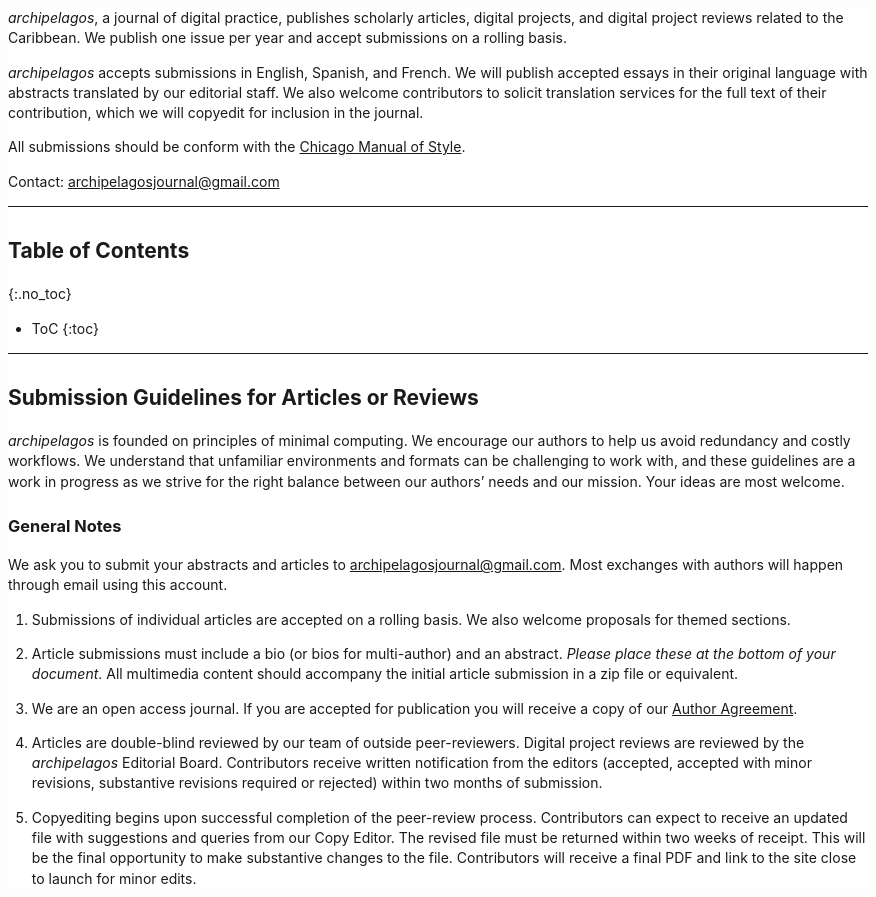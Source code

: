 *archipelagos*, a journal of digital practice, publishes scholarly articles, digital projects, and digital project reviews related to the Caribbean. We publish one issue per year and accept submissions on a rolling basis.

*archipelagos* accepts submissions in English, Spanish, and French. We will publish accepted essays in their original language with abstracts translated by our editorial staff. We also welcome contributors to solicit translation services for the full text of their contribution, which we will copyedit for inclusion in the journal.

All submissions should be conform with the [Chicago Manual of Style](https://www.chicagomanualofstyle.org/home.html).

Contact: archipelagosjournal@gmail.com

---

## Table of Contents
{:.no_toc}

* ToC
{:toc}

---

## Submission Guidelines for Articles or Reviews

*archipelagos* is founded on principles of minimal computing. We encourage our authors to help us avoid redundancy and costly workflows. We understand that unfamiliar environments and formats can be challenging to work with, and these guidelines are a work in progress as we strive for the right balance between our authors’ needs and our mission. Your ideas are most welcome.

### General Notes

We ask you to submit your abstracts and articles to <archipelagosjournal@gmail.com>. Most exchanges with authors will happen through email using this account.

1. Submissions of individual articles are accepted on a rolling basis. We also welcome proposals for themed sections.

2. Article submissions must include a bio (or bios for multi-author) and an abstract. *Please place these at the bottom of your document*. All multimedia content should accompany the initial article submission in a zip file or equivalent.

6. We are an open access journal. If you are accepted for publication you will receive a copy of our [Author Agreement]({{site.baseurl}}/public/author-agreement.pdf).

3. Articles are double-blind reviewed by our team of outside peer-reviewers. Digital project reviews are reviewed by the *archipelagos* Editorial Board. Contributors receive written notification from the editors (accepted, accepted with minor revisions, substantive revisions required or rejected) within two months of submission.

4. Copyediting begins upon successful completion of the peer-review process. Contributors can expect to receive an updated file with suggestions and queries from our Copy Editor. The revised file must be returned within two weeks of receipt. This will be the final opportunity to make substantive changes to the file. Contributors will receive a final PDF and link to the site close to launch for minor edits.
